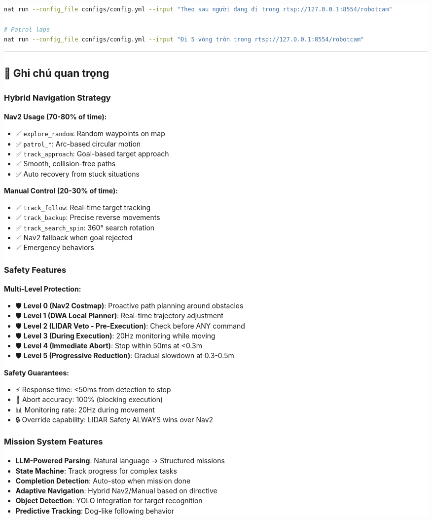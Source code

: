 ```bash
nat run --config_file configs/config.yml --input "Theo sau người đang đi trong rtsp://127.0.0.1:8554/robotcam"

# Patrol laps
nat run --config_file configs/config.yml --input "Đi 5 vòng tròn trong rtsp://127.0.0.1:8554/robotcam"
```

---

## 📝 Ghi chú quan trọng

### Hybrid Navigation Strategy

**Nav2 Usage (70-80% of time):**
- ✅ `explore_random`: Random waypoints on map
- ✅ `patrol_*`: Arc-based circular motion
- ✅ `track_approach`: Goal-based target approach
- ✅ Smooth, collision-free paths
- ✅ Auto recovery from stuck situations

**Manual Control (20-30% of time):**
- ✅ `track_follow`: Real-time target tracking
- ✅ `track_backup`: Precise reverse movements
- ✅ `track_search_spin`: 360° search rotation
- ✅ Nav2 fallback when goal rejected
- ✅ Emergency behaviors

### Safety Features

**Multi-Level Protection:**
- 🛡️ **Level 0 (Nav2 Costmap)**: Proactive path planning around obstacles
- 🛡️ **Level 1 (DWA Local Planner)**: Real-time trajectory adjustment
- 🛡️ **Level 2 (LIDAR Veto - Pre-Execution)**: Check before ANY command
- 🛡️ **Level 3 (During Execution)**: 20Hz monitoring while moving
- 🛡️ **Level 4 (Immediate Abort)**: Stop within 50ms at <0.3m
- 🛡️ **Level 5 (Progressive Reduction)**: Gradual slowdown at 0.3-0.5m

**Safety Guarantees:**
- ⚡ Response time: <50ms from detection to stop
- 🎯 Abort accuracy: 100% (blocking execution)
- 📊 Monitoring rate: 20Hz during movement
- 🔒 Override capability: LIDAR Safety ALWAYS wins over Nav2

### Mission System Features

- **LLM-Powered Parsing**: Natural language → Structured missions
- **State Machine**: Track progress for complex tasks
- **Completion Detection**: Auto-stop when mission done
- **Adaptive Navigation**: Hybrid Nav2/Manual based on directive
- **Object Detection**: YOLO integration for target recognition
- **Predictive Tracking**: Dog-like following behavior
